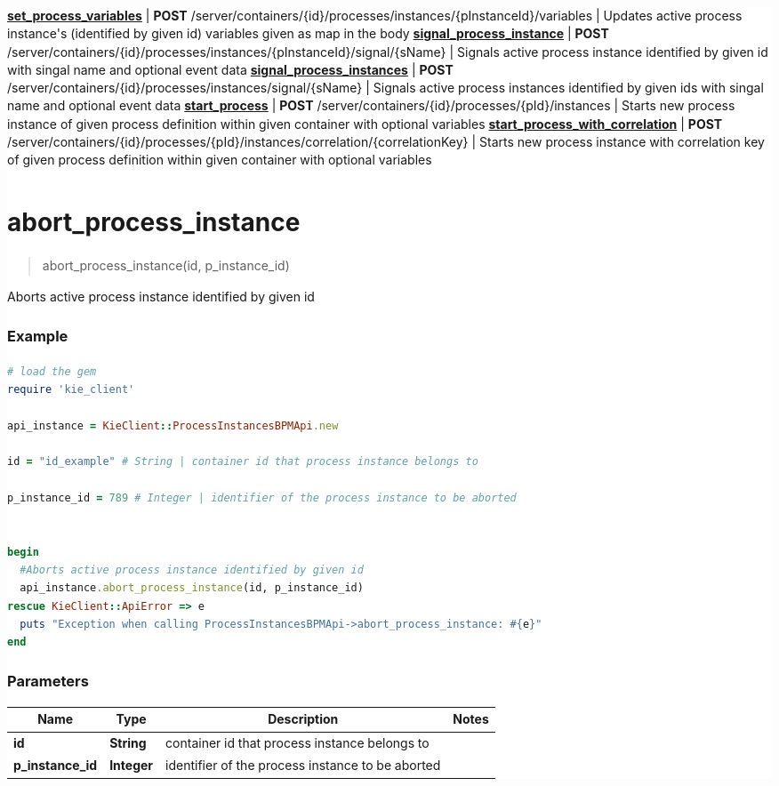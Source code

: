 [**set_process_variables**](ProcessInstancesBPMApi.md#set_process_variables) | **POST** /server/containers/{id}/processes/instances/{pInstanceId}/variables | Updates active process instance&#39;s (identified by given id) variables given as map in the body
[**signal_process_instance**](ProcessInstancesBPMApi.md#signal_process_instance) | **POST** /server/containers/{id}/processes/instances/{pInstanceId}/signal/{sName} | Signals active process instance identified by given id with singal name and optional event data
[**signal_process_instances**](ProcessInstancesBPMApi.md#signal_process_instances) | **POST** /server/containers/{id}/processes/instances/signal/{sName} | Signals active process instances identified by given ids with singal name and optional event data
[**start_process**](ProcessInstancesBPMApi.md#start_process) | **POST** /server/containers/{id}/processes/{pId}/instances | Starts new process instance of given process definition within given container with optional variables
[**start_process_with_correlation**](ProcessInstancesBPMApi.md#start_process_with_correlation) | **POST** /server/containers/{id}/processes/{pId}/instances/correlation/{correlationKey} | Starts new process instance with correlation key of given process definition within given container with optional variables


# **abort_process_instance**
> abort_process_instance(id, p_instance_id)

Aborts active process instance identified by given id



### Example
```ruby
# load the gem
require 'kie_client'

api_instance = KieClient::ProcessInstancesBPMApi.new

id = "id_example" # String | container id that process instance belongs to

p_instance_id = 789 # Integer | identifier of the process instance to be aborted


begin
  #Aborts active process instance identified by given id
  api_instance.abort_process_instance(id, p_instance_id)
rescue KieClient::ApiError => e
  puts "Exception when calling ProcessInstancesBPMApi->abort_process_instance: #{e}"
end
```

### Parameters

Name | Type | Description  | Notes
------------- | ------------- | ------------- | -------------
 **id** | **String**| container id that process instance belongs to | 
 **p_instance_id** | **Integer**| identifier of the process instance to be aborted | 
